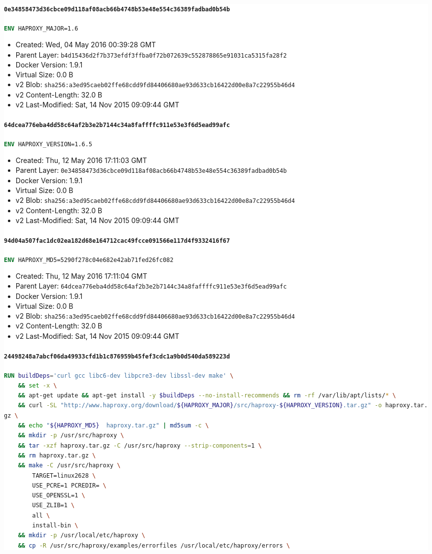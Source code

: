 #### `0e34858473d36cbce09d118af08acb66b4748b53e48e554c36389fadbad0b54b`

```dockerfile
ENV HAPROXY_MAJOR=1.6
```

-	Created: Wed, 04 May 2016 00:39:28 GMT
-	Parent Layer: `b4d15436d2f7b373efdf3ffba0f72b072639c552878865e91031ca5315fa28f2`
-	Docker Version: 1.9.1
-	Virtual Size: 0.0 B
-	v2 Blob: `sha256:a3ed95caeb02ffe68cdd9fd84406680ae93d633cb16422d00e8a7c22955b46d4`
-	v2 Content-Length: 32.0 B
-	v2 Last-Modified: Sat, 14 Nov 2015 09:09:44 GMT

#### `64dcea776eba4dd58c64af2b3e2b7144c34a8faffffc911e53e3f6d5ead99afc`

```dockerfile
ENV HAPROXY_VERSION=1.6.5
```

-	Created: Thu, 12 May 2016 17:11:03 GMT
-	Parent Layer: `0e34858473d36cbce09d118af08acb66b4748b53e48e554c36389fadbad0b54b`
-	Docker Version: 1.9.1
-	Virtual Size: 0.0 B
-	v2 Blob: `sha256:a3ed95caeb02ffe68cdd9fd84406680ae93d633cb16422d00e8a7c22955b46d4`
-	v2 Content-Length: 32.0 B
-	v2 Last-Modified: Sat, 14 Nov 2015 09:09:44 GMT

#### `94d04a507fac1dc02ea182d68e164712cac49fcce091566e117d4f9332416f67`

```dockerfile
ENV HAPROXY_MD5=5290f278c04e682e42ab71fed26fc082
```

-	Created: Thu, 12 May 2016 17:11:04 GMT
-	Parent Layer: `64dcea776eba4dd58c64af2b3e2b7144c34a8faffffc911e53e3f6d5ead99afc`
-	Docker Version: 1.9.1
-	Virtual Size: 0.0 B
-	v2 Blob: `sha256:a3ed95caeb02ffe68cdd9fd84406680ae93d633cb16422d00e8a7c22955b46d4`
-	v2 Content-Length: 32.0 B
-	v2 Last-Modified: Sat, 14 Nov 2015 09:09:44 GMT

#### `24498248a7abcf06da49933cfd1b1c876959b45fef3cdc1a9b0d540da589223d`

```dockerfile
RUN buildDeps='curl gcc libc6-dev libpcre3-dev libssl-dev make' \
	&& set -x \
	&& apt-get update && apt-get install -y $buildDeps --no-install-recommends && rm -rf /var/lib/apt/lists/* \
	&& curl -SL "http://www.haproxy.org/download/${HAPROXY_MAJOR}/src/haproxy-${HAPROXY_VERSION}.tar.gz" -o haproxy.tar.gz \
	&& echo "${HAPROXY_MD5}  haproxy.tar.gz" | md5sum -c \
	&& mkdir -p /usr/src/haproxy \
	&& tar -xzf haproxy.tar.gz -C /usr/src/haproxy --strip-components=1 \
	&& rm haproxy.tar.gz \
	&& make -C /usr/src/haproxy \
		TARGET=linux2628 \
		USE_PCRE=1 PCREDIR= \
		USE_OPENSSL=1 \
		USE_ZLIB=1 \
		all \
		install-bin \
	&& mkdir -p /usr/local/etc/haproxy \
	&& cp -R /usr/src/haproxy/examples/errorfiles /usr/local/etc/haproxy/errors \
```